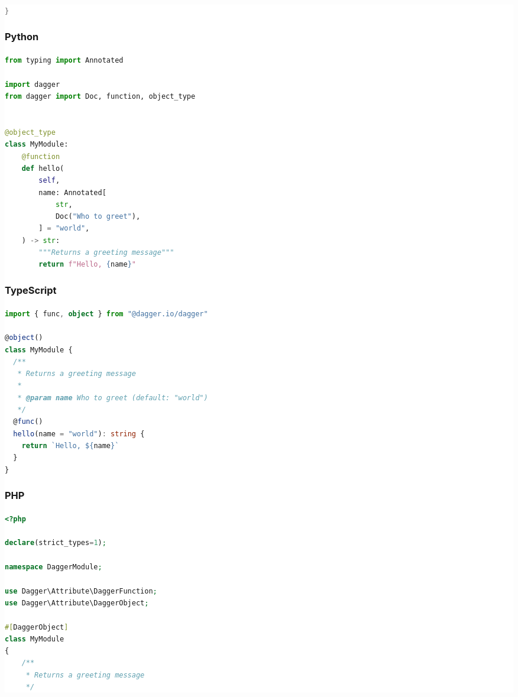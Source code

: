 ```go
}

```

### Python
```python
from typing import Annotated

import dagger
from dagger import Doc, function, object_type


@object_type
class MyModule:
    @function
    def hello(
        self,
        name: Annotated[
            str,
            Doc("Who to greet"),
        ] = "world",
    ) -> str:
        """Returns a greeting message"""
        return f"Hello, {name}"

```

### TypeScript
```typescript
import { func, object } from "@dagger.io/dagger"

@object()
class MyModule {
  /**
   * Returns a greeting message
   *
   * @param name Who to greet (default: "world")
   */
  @func()
  hello(name = "world"): string {
    return `Hello, ${name}`
  }
}

```

### PHP
```php
<?php

declare(strict_types=1);

namespace DaggerModule;

use Dagger\Attribute\DaggerFunction;
use Dagger\Attribute\DaggerObject;

#[DaggerObject]
class MyModule
{
    /**
     * Returns a greeting message
     */
```

[@function]: https://dagger-io.readthedocs.io/en/latest/module.html#dagger.function
[@object_type]: https://dagger-io.readthedocs.io/en/latest/module.html#dagger.object_type
[typing]: https://docs.python.org/3/library/typing.html
[inference]: https://mypy.readthedocs.io/en/stable/type_inference_and_annotations.html
[type-checker]: https://realpython.com/python-type-checking/#static-type-checking
[void]: https://dagger-io.readthedocs.io/en/latest/client.html#dagger.Void
[typing]: https://www.php.net/manual/en/language.types.type-system.php